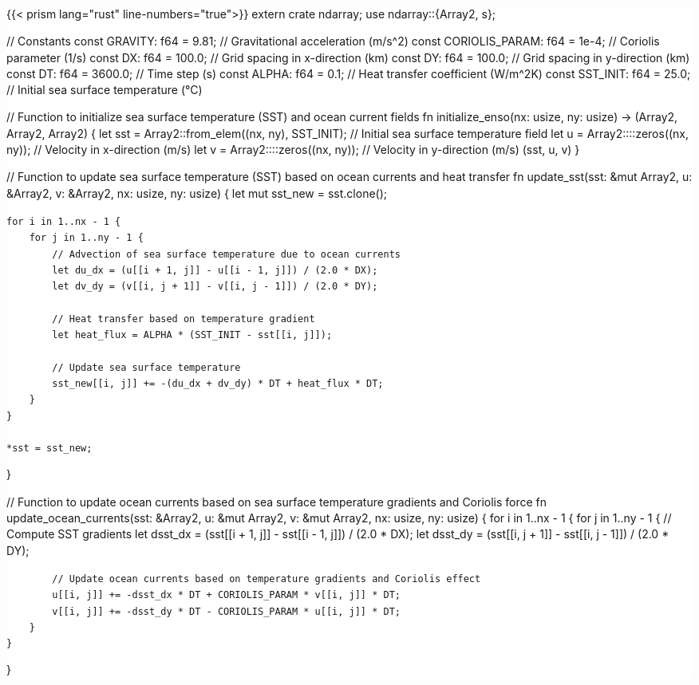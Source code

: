 {{< prism lang="rust" line-numbers="true">}}
extern crate ndarray;
use ndarray::{Array2, s};

// Constants
const GRAVITY: f64 = 9.81;        // Gravitational acceleration (m/s^2)
const CORIOLIS_PARAM: f64 = 1e-4; // Coriolis parameter (1/s)
const DX: f64 = 100.0;            // Grid spacing in x-direction (km)
const DY: f64 = 100.0;            // Grid spacing in y-direction (km)
const DT: f64 = 3600.0;           // Time step (s)
const ALPHA: f64 = 0.1;           // Heat transfer coefficient (W/m^2K)
const SST_INIT: f64 = 25.0;       // Initial sea surface temperature (°C)

// Function to initialize sea surface temperature (SST) and ocean current fields
fn initialize_enso(nx: usize, ny: usize) -> (Array2<f64>, Array2<f64>, Array2<f64>) {
    let sst = Array2::from_elem((nx, ny), SST_INIT); // Initial sea surface temperature field
    let u = Array2::<f64>::zeros((nx, ny));         // Velocity in x-direction (m/s)
    let v = Array2::<f64>::zeros((nx, ny));         // Velocity in y-direction (m/s)
    (sst, u, v)
}

// Function to update sea surface temperature (SST) based on ocean currents and heat transfer
fn update_sst(sst: &mut Array2<f64>, u: &Array2<f64>, v: &Array2<f64>, nx: usize, ny: usize) {
    let mut sst_new = sst.clone();

    for i in 1..nx - 1 {
        for j in 1..ny - 1 {
            // Advection of sea surface temperature due to ocean currents
            let du_dx = (u[[i + 1, j]] - u[[i - 1, j]]) / (2.0 * DX);
            let dv_dy = (v[[i, j + 1]] - v[[i, j - 1]]) / (2.0 * DY);

            // Heat transfer based on temperature gradient
            let heat_flux = ALPHA * (SST_INIT - sst[[i, j]]);

            // Update sea surface temperature
            sst_new[[i, j]] += -(du_dx + dv_dy) * DT + heat_flux * DT;
        }
    }

    *sst = sst_new;
}

// Function to update ocean currents based on sea surface temperature gradients and Coriolis force
fn update_ocean_currents(sst: &Array2<f64>, u: &mut Array2<f64>, v: &mut Array2<f64>, nx: usize, ny: usize) {
    for i in 1..nx - 1 {
        for j in 1..ny - 1 {
            // Compute SST gradients
            let dsst_dx = (sst[[i + 1, j]] - sst[[i - 1, j]]) / (2.0 * DX);
            let dsst_dy = (sst[[i, j + 1]] - sst[[i, j - 1]]) / (2.0 * DY);

            // Update ocean currents based on temperature gradients and Coriolis effect
            u[[i, j]] += -dsst_dx * DT + CORIOLIS_PARAM * v[[i, j]] * DT;
            v[[i, j]] += -dsst_dy * DT - CORIOLIS_PARAM * u[[i, j]] * DT;
        }
    }
}
